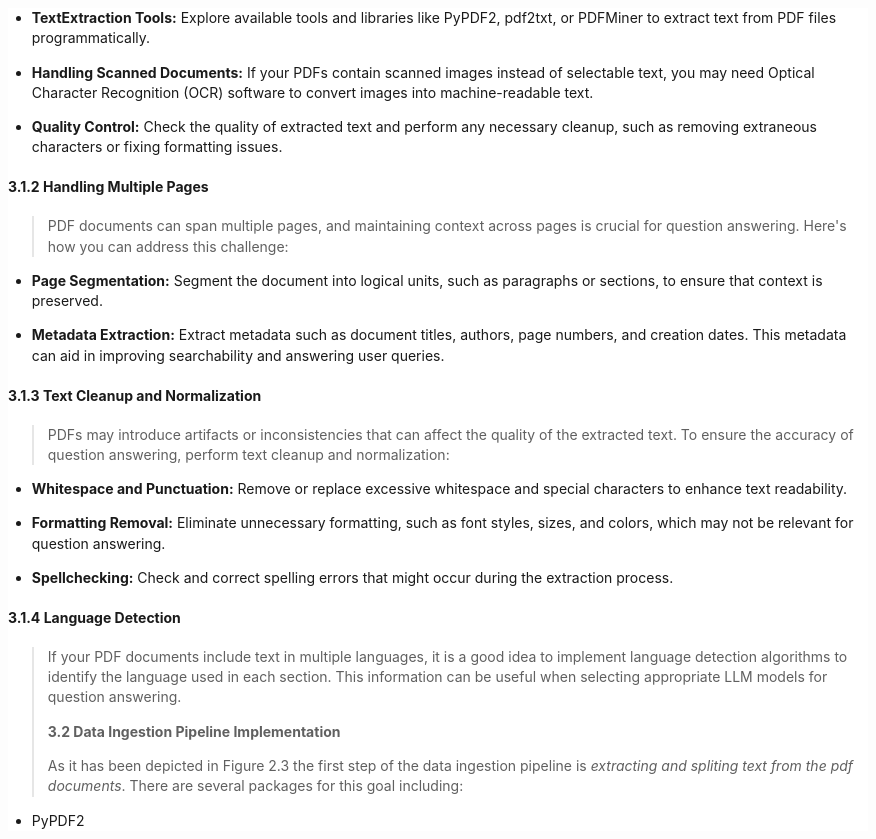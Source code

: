 -   **TextExtraction Tools:** Explore available tools and libraries like
    PyPDF2, pdf2txt, or PDFMiner to extract text from PDF files
    programmatically.

-   **Handling Scanned Documents:** If your PDFs contain scanned images
    instead of selectable text, you may need Optical Character
    Recognition (OCR) software to convert images into machine-readable
    text.

-   **Quality Control:** Check the quality of extracted text and perform
    any necessary cleanup, such as removing extraneous characters or
    fixing formatting issues.

#### 3.1.2 Handling Multiple Pages

> PDF documents can span multiple pages, and maintaining context across
> pages is crucial for question answering. Here's how you can address
> this challenge:

-   **Page Segmentation:** Segment the document into logical units, such
    as paragraphs or sections, to ensure that context is preserved.

-   **Metadata Extraction:** Extract metadata such as document titles,
    authors, page numbers, and creation dates. This metadata can aid in
    improving searchability and answering user queries.

#### 3.1.3 Text Cleanup and Normalization

> PDFs may introduce artifacts or inconsistencies that can affect the
> quality of the extracted text. To ensure the accuracy of question
> answering, perform text cleanup and normalization:

-   **Whitespace and Punctuation:** Remove or replace excessive
    whitespace and special characters to enhance text readability.

-   **Formatting Removal:** Eliminate unnecessary formatting, such as
    font styles, sizes, and colors, which may not be relevant for
    question answering.

-   **Spellchecking:** Check and correct spelling errors that might
    occur during the extraction process.

#### 3.1.4 Language Detection

> If your PDF documents include text in multiple languages, it is a good
> idea to implement language detection algorithms to identify the
> language used in each section. This information can be useful when
> selecting appropriate LLM models for question answering.
>
> **3.2 Data Ingestion Pipeline Implementation**
>
> As it has been depicted in Figure 2.3 the first step of the data
> ingestion pipeline is *extracting and spliting text from the pdf
> documents*. There are several packages for this goal including:

-   PyPDF2
